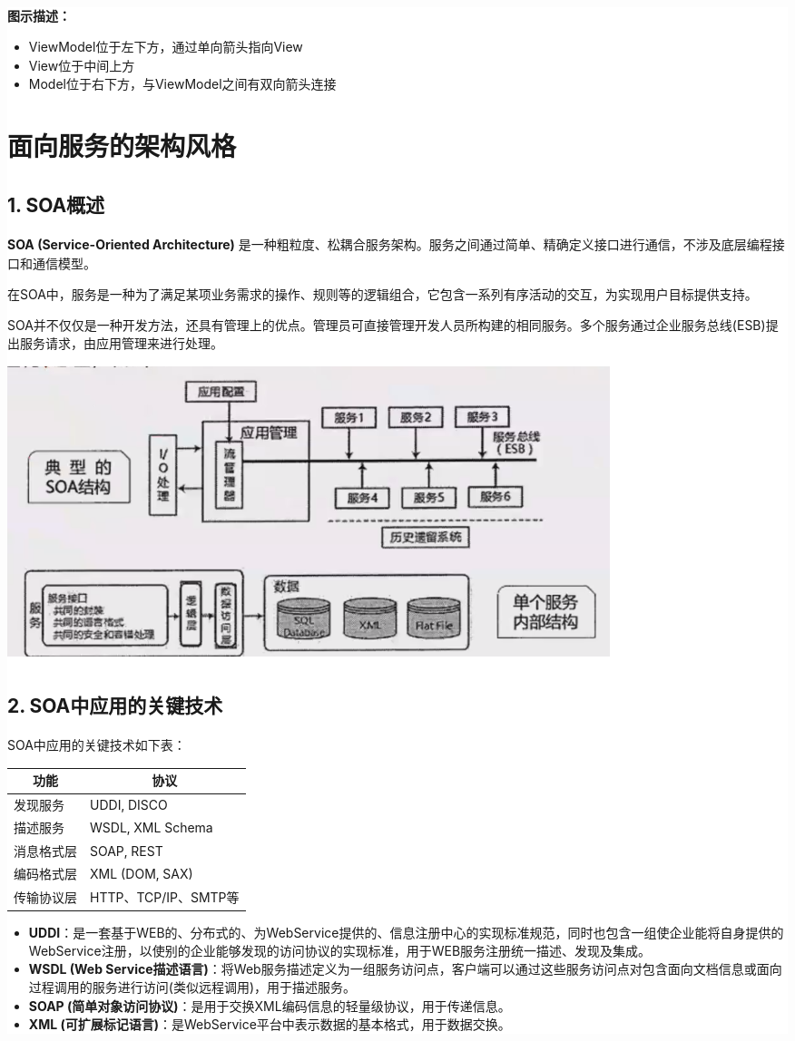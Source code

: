 **图示描述：**
- ViewModel位于左下方，通过单向箭头指向View
- View位于中间上方
- Model位于右下方，与ViewModel之间有双向箭头连接



# 面向服务的架构风格

## 1. SOA概述

**SOA (Service-Oriented Architecture)** 是一种粗粒度、松耦合服务架构。服务之间通过简单、精确定义接口进行通信，不涉及底层编程接口和通信模型。

在SOA中，服务是一种为了满足某项业务需求的操作、规则等的逻辑组合，它包含一系列有序活动的交互，为实现用户目标提供支持。

SOA并不仅仅是一种开发方法，还具有管理上的优点。管理员可直接管理开发人员所构建的相同服务。多个服务通过企业服务总线(ESB)提出服务请求，由应用管理来进行处理。

![image-20251026174733222](./image/image-20251026174733222.png)

## 2. SOA中应用的关键技术

SOA中应用的关键技术如下表：

| 功能 | 协议 |
|---|---|
| 发现服务 | UDDI, DISCO |
| 描述服务 | WSDL, XML Schema |
| 消息格式层 | SOAP, REST |
| 编码格式层 | XML (DOM, SAX) |
| 传输协议层 | HTTP、TCP/IP、SMTP等 |

- **UDDI**：是一套基于WEB的、分布式的、为WebService提供的、信息注册中心的实现标准规范，同时也包含一组使企业能将自身提供的WebService注册，以使别的企业能够发现的访问协议的实现标准，用于WEB服务注册统一描述、发现及集成。
- **WSDL (Web Service描述语言)**：将Web服务描述定义为一组服务访问点，客户端可以通过这些服务访问点对包含面向文档信息或面向过程调用的服务进行访问(类似远程调用)，用于描述服务。
- **SOAP (简单对象访问协议)**：是用于交换XML编码信息的轻量级协议，用于传递信息。
- **XML (可扩展标记语言)**：是WebService平台中表示数据的基本格式，用于数据交换。
